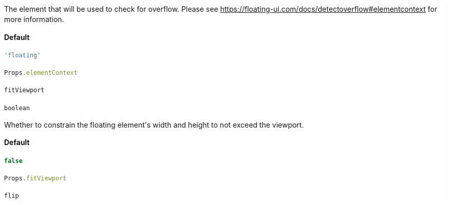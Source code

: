 </td>
<td>

The element that will be used to check for overflow. Please see
https://floating-ui.com/docs/detectoverflow#elementcontext for more
information.

**Default**

```ts
'floating'
```

</td>
<td>

```ts
Props.elementContext
```

</td>
</tr>
<tr>
<td>

<a id="fitviewport-1"></a> `fitViewport`

</td>
<td>

`boolean`

</td>
<td>

Whether to constrain the floating element's width and height to not exceed
the viewport.

**Default**

```ts
false
```

</td>
<td>

```ts
Props.fitViewport
```

</td>
</tr>
<tr>
<td>

<a id="flip-1"></a> `flip`

</td>
<td>
